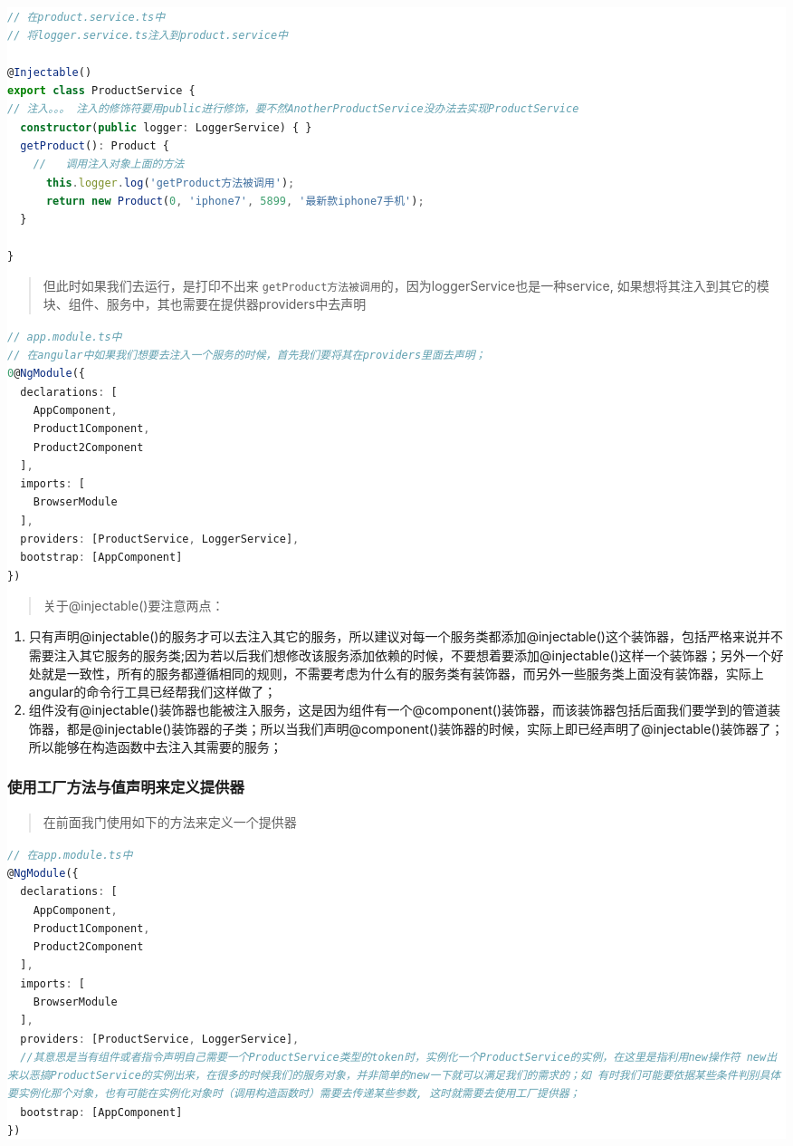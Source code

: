 ```ts
// 在product.service.ts中
// 将logger.service.ts注入到product.service中

@Injectable()
export class ProductService {
// 注入。。。 注入的修饰符要用public进行修饰，要不然AnotherProductService没办法去实现ProductService
  constructor(public logger: LoggerService) { }
  getProduct(): Product {
    //   调用注入对象上面的方法
      this.logger.log('getProduct方法被调用');
      return new Product(0, 'iphone7', 5899, '最新款iphone7手机');
  }

}

```

> 但此时如果我们去运行，是打印不出来 `getProduct方法被调用`的，因为loggerService也是一种service, 如果想将其注入到其它的模块、组件、服务中，其也需要在提供器providers中去声明

```ts
// app.module.ts中
// 在angular中如果我们想要去注入一个服务的时候，首先我们要将其在providers里面去声明；
0@NgModule({
  declarations: [
    AppComponent,
    Product1Component,
    Product2Component
  ],
  imports: [
    BrowserModule
  ],
  providers: [ProductService, LoggerService],
  bootstrap: [AppComponent]
})

```

> 关于@injectable()要注意两点：
1. 只有声明@injectable()的服务才可以去注入其它的服务，所以建议对每一个服务类都添加@injectable()这个装饰器，包括严格来说并不需要注入其它服务的服务类;因为若以后我们想修改该服务添加依赖的时候，不要想着要添加@injectable()这样一个装饰器；另外一个好处就是一致性，所有的服务都遵循相同的规则，不需要考虑为什么有的服务类有装饰器，而另外一些服务类上面没有装饰器，实际上angular的命令行工具已经帮我们这样做了；
2. 组件没有@injectable()装饰器也能被注入服务，这是因为组件有一个@component()装饰器，而该装饰器包括后面我们要学到的管道装饰器，都是@injectable()装饰器的子类；所以当我们声明@component()装饰器的时候，实际上即已经声明了@injectable()装饰器了；所以能够在构造函数中去注入其需要的服务；
 
### 使用工厂方法与值声明来定义提供器

>  在前面我门使用如下的方法来定义一个提供器

```ts
// 在app.module.ts中
@NgModule({
  declarations: [
    AppComponent,
    Product1Component,
    Product2Component
  ],
  imports: [
    BrowserModule
  ],
  providers: [ProductService, LoggerService],
  //其意思是当有组件或者指令声明自己需要一个ProductService类型的token时，实例化一个ProductService的实例，在这里是指利用new操作符 new出来以恶搞ProductService的实例出来，在很多的时候我们的服务对象，并非简单的new一下就可以满足我们的需求的；如 有时我们可能要依据某些条件判别具体要实例化那个对象，也有可能在实例化对象时（调用构造函数时）需要去传递某些参数, 这时就需要去使用工厂提供器；
  bootstrap: [AppComponent]
})
```